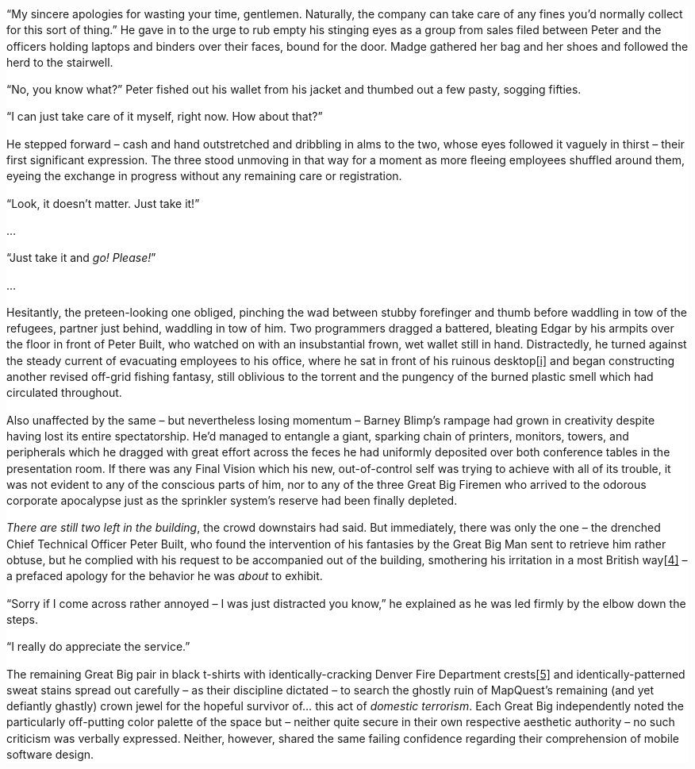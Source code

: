 “My sincere apologies for wasting your time, gentlemen. Naturally, the company can take care of any fines you’d normally collect for this sort of thing.” He gave in to the urge to rub empty his stinging eyes as a group from sales filed between Peter and the officers holding laptops and binders over their faces, bound for the door. Madge gathered her bag and her shoes and followed the herd to the stairwell.

“No, you know what?” Peter fished out his wallet from his jacket and thumbed out a few pasty, sogging fifties.

“I can just take care of it myself, right now. How about that?”

He stepped forward – cash and hand outstretched and dribbling in alms to the two, whose eyes followed it vaguely in thirst – their first significant expression. The three stood unmoving in that way for a moment as more fleeing employees shuffled around them, eyeing the exchange in progress without any remaining care or registration.

“Look, it doesn’t matter. Just take it!”

…

“Just take it and *go! Please!*”

…

Hesitantly, the preteen-looking one obliged, pinching the wad between stubby forefinger and thumb before waddling in tow of the refugees, partner just behind, waddling in tow of him. Two programmers dragged a battered, bleating Edgar by his armpits over the floor in front of Peter Built, who watched on with an insubstantial frown, wet wallet still in hand. Distractedly, he turned against the steady current of evacuating employees to his office, where he sat in front of his ruinous desktop[[i\]](#_edn1) and began constructing another revised off-grid fishing fantasy, still oblivious to the torrent and the pungency of the burned plastic smell which had circulated throughout.

Also unaffected by the same – but nevertheless losing momentum – Barney Blimp’s rampage had grown in creativity despite having lost its entire spectatorship. He’d managed to entangle a giant, sparking chain of printers, monitors, towers, and peripherals which he dragged with great effort across the feces he had uniformly deposited over both conference tables in the presentation room. If there was any Final Vision which his new, out-of-control self was trying to achieve with all of its trouble, it was not evident to any of the conscious parts of him, nor to any of the three Great Big Firemen who arrived to the odorous corporate apocalypse just as the sprinkler system’s reserve had been finally depleted.

*There are still two left in the building*, the crowd downstairs had said. But immediately, there was only the one – the drenched Chief Technical Officer Peter Built, who found the intervention of his fantasies by the Great Big Man sent to retrieve him rather obtuse, but he complied with his request to be accompanied out of the building, smothering his irritation in a most British way[[4\]](#_ftn4) – a prefaced apology for the behavior he was *about* to exhibit.

“Sorry if I come across rather annoyed – I was just distracted you know,” he explained as he was led firmly by the elbow down the steps.

“I really do appreciate the service.”

The remaining Great Big pair in black t-shirts with identically-cracking Denver Fire Department crests[[5\]](#_ftn5) and identically-patterned sweat stains spread out carefully – as their discipline dictated – to search the ghostly ruin of MapQuest’s remaining (and yet defiantly ghastly) crown jewel for the hopeful survivor of… this act of *domestic terrorism*. Each Great Big independently noted the particularly off-putting color palette of the space but – neither quite secure in their own respective aesthetic authority – no such criticism was verbally expressed. Neither, however, shared the same failing confidence regarding their comprehension of mobile software design.
